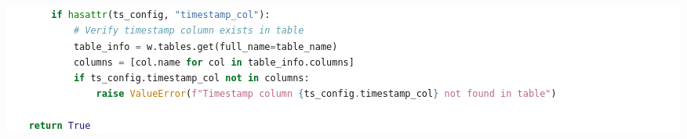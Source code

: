 ```python
        if hasattr(ts_config, "timestamp_col"):
            # Verify timestamp column exists in table
            table_info = w.tables.get(full_name=table_name)
            columns = [col.name for col in table_info.columns]
            if ts_config.timestamp_col not in columns:
                raise ValueError(f"Timestamp column {ts_config.timestamp_col} not found in table")
    
    return True
```
